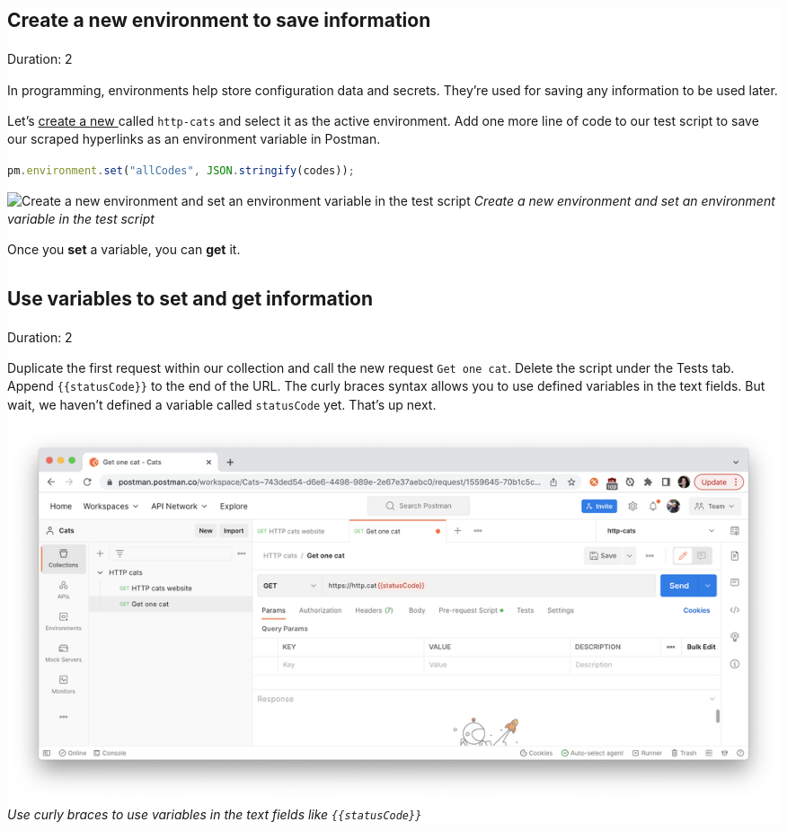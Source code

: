 

## Create a new environment to save information

Duration: 2

In programming, environments help store configuration data and secrets. They’re used for saving any information to be used later.

Let’s [create a new ](https://learning.postman.com/docs/postman/variables-and-environments/managing-environments/#creating-environments) called `http-cats` and select it as the active environment. Add one more line of code to our test script to save our scraped hyperlinks as an environment variable in Postman.

```javascript
pm.environment.set("allCodes", JSON.stringify(codes));
```

![Create a new environment and set an environment variable in the test script
](./assets/set_env.png)
_Create a new environment and set an environment variable in the test script_

Once you **set** a variable, you can **get** it.



## Use variables to set and get information

Duration: 2

Duplicate the first request within our collection and call the new request `Get one cat`. Delete the script under the Tests tab. Append `{{statusCode}}` to the end of the URL. The curly braces syntax allows you to use defined variables in the text fields. But wait, we haven’t defined a variable called `statusCode` yet. That’s up next.

![Use curly braces to use variables in the text fields](./assets/statusCode.png)
_Use curly braces to use variables in the text fields like `{{statusCode}}`_

